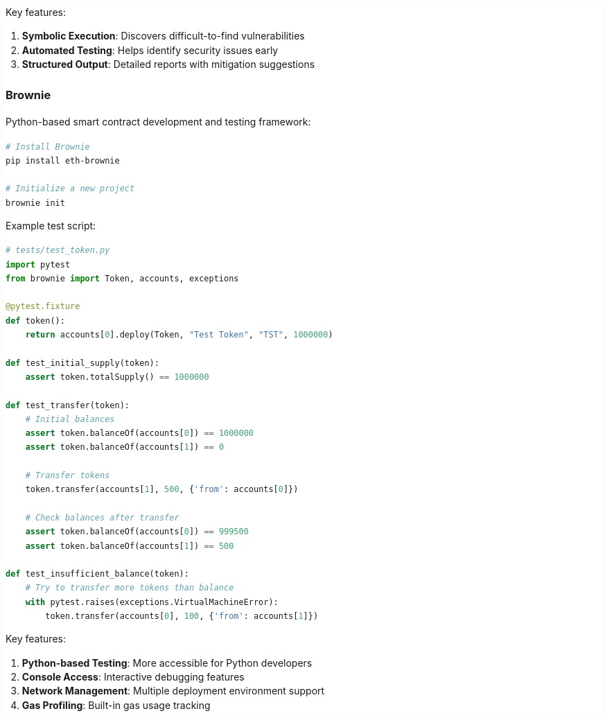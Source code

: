 Key features:

1. **Symbolic Execution**: Discovers difficult-to-find vulnerabilities
2. **Automated Testing**: Helps identify security issues early
3. **Structured Output**: Detailed reports with mitigation suggestions

### Brownie

Python-based smart contract development and testing framework:

```bash
# Install Brownie
pip install eth-brownie

# Initialize a new project
brownie init
```

Example test script:

```python
# tests/test_token.py
import pytest
from brownie import Token, accounts, exceptions

@pytest.fixture
def token():
    return accounts[0].deploy(Token, "Test Token", "TST", 1000000)

def test_initial_supply(token):
    assert token.totalSupply() == 1000000

def test_transfer(token):
    # Initial balances
    assert token.balanceOf(accounts[0]) == 1000000
    assert token.balanceOf(accounts[1]) == 0
    
    # Transfer tokens
    token.transfer(accounts[1], 500, {'from': accounts[0]})
    
    # Check balances after transfer
    assert token.balanceOf(accounts[0]) == 999500
    assert token.balanceOf(accounts[1]) == 500

def test_insufficient_balance(token):
    # Try to transfer more tokens than balance
    with pytest.raises(exceptions.VirtualMachineError):
        token.transfer(accounts[0], 100, {'from': accounts[1]})
```

Key features:

1. **Python-based Testing**: More accessible for Python developers
2. **Console Access**: Interactive debugging features
3. **Network Management**: Multiple deployment environment support
4. **Gas Profiling**: Built-in gas usage tracking
